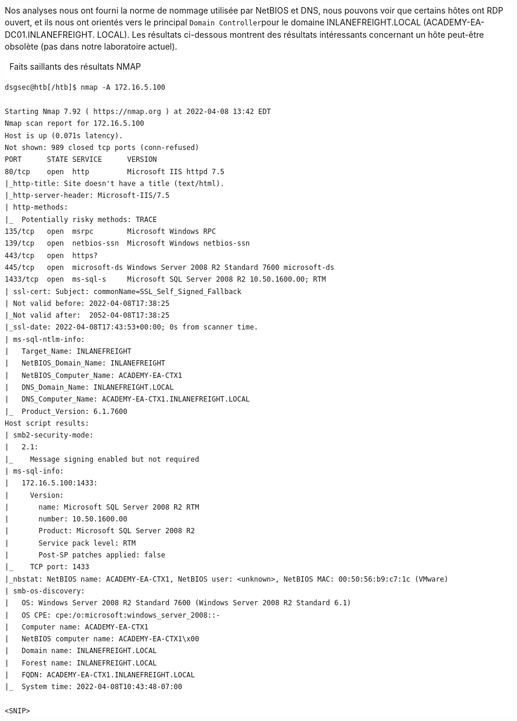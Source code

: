 Nos analyses nous ont fourni la norme de nommage utilisée par NetBIOS et DNS, nous pouvons voir que certains hôtes ont RDP ouvert, et ils nous ont orientés vers le principal `Domain Controller`pour le domaine INLANEFREIGHT.LOCAL (ACADEMY-EA-DC01.INLANEFREIGHT. LOCAL). Les résultats ci-dessous montrent des résultats intéressants concernant un hôte peut-être obsolète (pas dans notre laboratoire actuel).

  Faits saillants des résultats NMAP

```
dsgsec@htb[/htb]$ nmap -A 172.16.5.100

Starting Nmap 7.92 ( https://nmap.org ) at 2022-04-08 13:42 EDT
Nmap scan report for 172.16.5.100
Host is up (0.071s latency).
Not shown: 989 closed tcp ports (conn-refused)
PORT      STATE SERVICE      VERSION
80/tcp    open  http         Microsoft IIS httpd 7.5
|_http-title: Site doesn't have a title (text/html).
|_http-server-header: Microsoft-IIS/7.5
| http-methods:
|_  Potentially risky methods: TRACE
135/tcp   open  msrpc        Microsoft Windows RPC
139/tcp   open  netbios-ssn  Microsoft Windows netbios-ssn
443/tcp   open  https?
445/tcp   open  microsoft-ds Windows Server 2008 R2 Standard 7600 microsoft-ds
1433/tcp  open  ms-sql-s     Microsoft SQL Server 2008 R2 10.50.1600.00; RTM
| ssl-cert: Subject: commonName=SSL_Self_Signed_Fallback
| Not valid before: 2022-04-08T17:38:25
|_Not valid after:  2052-04-08T17:38:25
|_ssl-date: 2022-04-08T17:43:53+00:00; 0s from scanner time.
| ms-sql-ntlm-info:
|   Target_Name: INLANEFREIGHT
|   NetBIOS_Domain_Name: INLANEFREIGHT
|   NetBIOS_Computer_Name: ACADEMY-EA-CTX1
|   DNS_Domain_Name: INLANEFREIGHT.LOCAL
|   DNS_Computer_Name: ACADEMY-EA-CTX1.INLANEFREIGHT.LOCAL
|_  Product_Version: 6.1.7600
Host script results:
| smb2-security-mode:
|   2.1:
|_    Message signing enabled but not required
| ms-sql-info:
|   172.16.5.100:1433:
|     Version:
|       name: Microsoft SQL Server 2008 R2 RTM
|       number: 10.50.1600.00
|       Product: Microsoft SQL Server 2008 R2
|       Service pack level: RTM
|       Post-SP patches applied: false
|_    TCP port: 1433
|_nbstat: NetBIOS name: ACADEMY-EA-CTX1, NetBIOS user: <unknown>, NetBIOS MAC: 00:50:56:b9:c7:1c (VMware)
| smb-os-discovery:
|   OS: Windows Server 2008 R2 Standard 7600 (Windows Server 2008 R2 Standard 6.1)
|   OS CPE: cpe:/o:microsoft:windows_server_2008::-
|   Computer name: ACADEMY-EA-CTX1
|   NetBIOS computer name: ACADEMY-EA-CTX1\x00
|   Domain name: INLANEFREIGHT.LOCAL
|   Forest name: INLANEFREIGHT.LOCAL
|   FQDN: ACADEMY-EA-CTX1.INLANEFREIGHT.LOCAL
|_  System time: 2022-04-08T10:43:48-07:00

<SNIP>

```